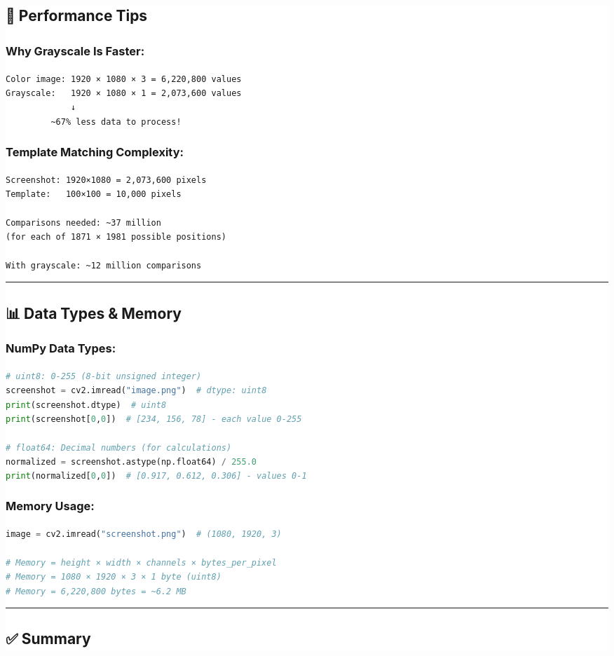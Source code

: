 
## 🚀 Performance Tips

### **Why Grayscale Is Faster:**
```
Color image: 1920 × 1080 × 3 = 6,220,800 values
Grayscale:   1920 × 1080 × 1 = 2,073,600 values
             ↓
         ~67% less data to process!
```

### **Template Matching Complexity:**
```
Screenshot: 1920×1080 = 2,073,600 pixels
Template:   100×100 = 10,000 pixels

Comparisons needed: ~37 million
(for each of 1871 × 1981 possible positions)

With grayscale: ~12 million comparisons
```

---

## 📊 Data Types & Memory

### **NumPy Data Types:**
```python
# uint8: 0-255 (8-bit unsigned integer)
screenshot = cv2.imread("image.png")  # dtype: uint8
print(screenshot.dtype)  # uint8
print(screenshot[0,0])  # [234, 156, 78] - each value 0-255

# float64: Decimal numbers (for calculations)
normalized = screenshot.astype(np.float64) / 255.0
print(normalized[0,0])  # [0.917, 0.612, 0.306] - values 0-1
```

### **Memory Usage:**
```python
image = cv2.imread("screenshot.png")  # (1080, 1920, 3)

# Memory = height × width × channels × bytes_per_pixel
# Memory = 1080 × 1920 × 3 × 1 byte (uint8)
# Memory = 6,220,800 bytes = ~6.2 MB
```

---

## ✅ Summary
